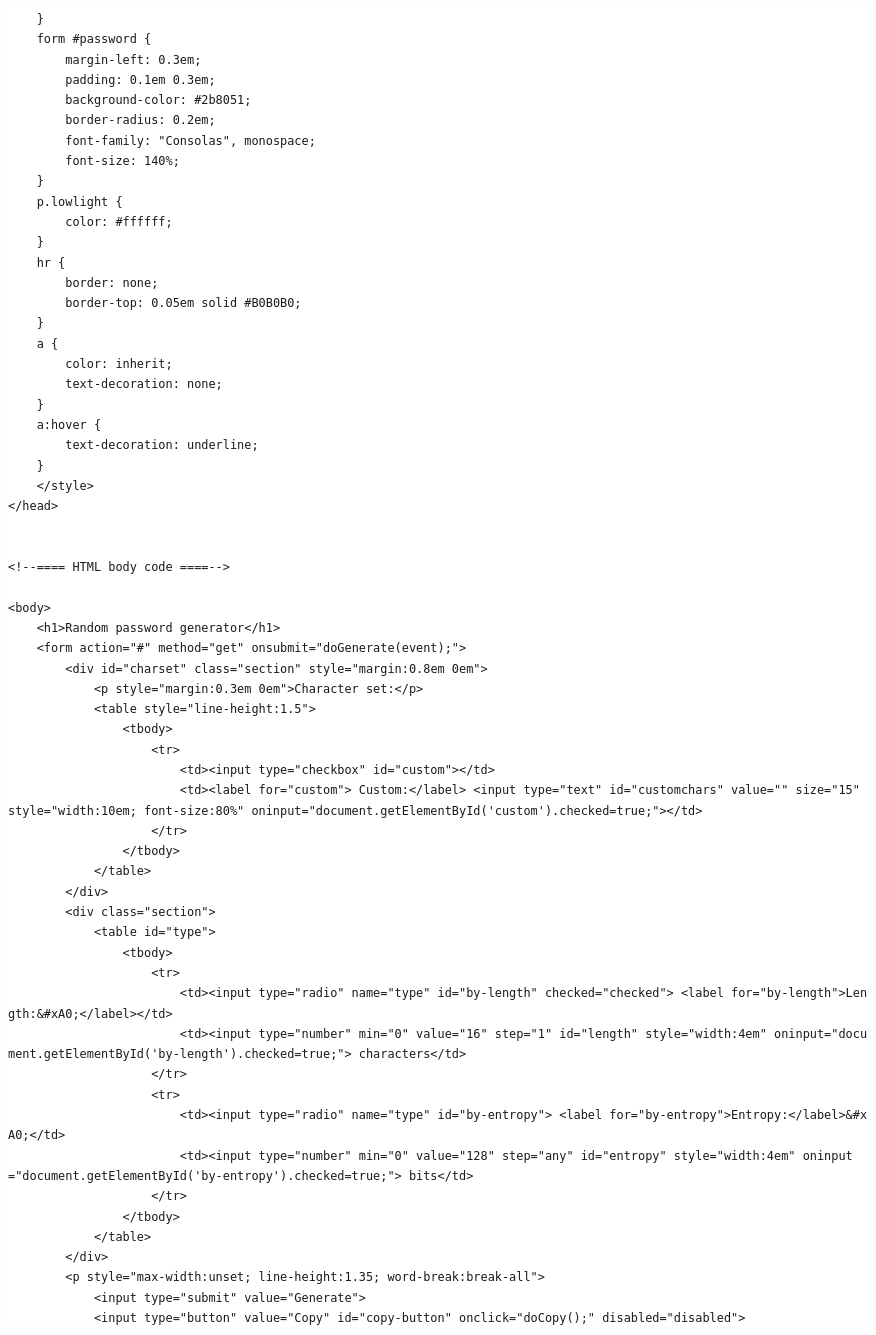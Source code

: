 		}
		form #password {
			margin-left: 0.3em;
			padding: 0.1em 0.3em;
			background-color: #2b8051;
			border-radius: 0.2em;
			font-family: "Consolas", monospace;
			font-size: 140%;
		}
		p.lowlight {
			color: #ffffff;
		}
		hr {
			border: none;
			border-top: 0.05em solid #B0B0B0;
		}
		a {
			color: inherit;
			text-decoration: none;
		}
		a:hover {
			text-decoration: underline;
		}
		</style>
	</head>
	
	
	<!--==== HTML body code ====-->
	
	<body>
		<h1>Random password generator</h1>
		<form action="#" method="get" onsubmit="doGenerate(event);">
			<div id="charset" class="section" style="margin:0.8em 0em">
				<p style="margin:0.3em 0em">Character set:</p>
				<table style="line-height:1.5">
					<tbody>
						<tr>
							<td><input type="checkbox" id="custom"></td>
							<td><label for="custom"> Custom:</label> <input type="text" id="customchars" value="" size="15" style="width:10em; font-size:80%" oninput="document.getElementById('custom').checked=true;"></td>
						</tr>
					</tbody>
				</table>
			</div>
			<div class="section">
				<table id="type">
					<tbody>
						<tr>
							<td><input type="radio" name="type" id="by-length" checked="checked"> <label for="by-length">Length:&#xA0;</label></td>
							<td><input type="number" min="0" value="16" step="1" id="length" style="width:4em" oninput="document.getElementById('by-length').checked=true;"> characters</td>
						</tr>
						<tr>
							<td><input type="radio" name="type" id="by-entropy"> <label for="by-entropy">Entropy:</label>&#xA0;</td>
							<td><input type="number" min="0" value="128" step="any" id="entropy" style="width:4em" oninput="document.getElementById('by-entropy').checked=true;"> bits</td>
						</tr>
					</tbody>
				</table>
			</div>
			<p style="max-width:unset; line-height:1.35; word-break:break-all">
				<input type="submit" value="Generate">
				<input type="button" value="Copy" id="copy-button" onclick="doCopy();" disabled="disabled">